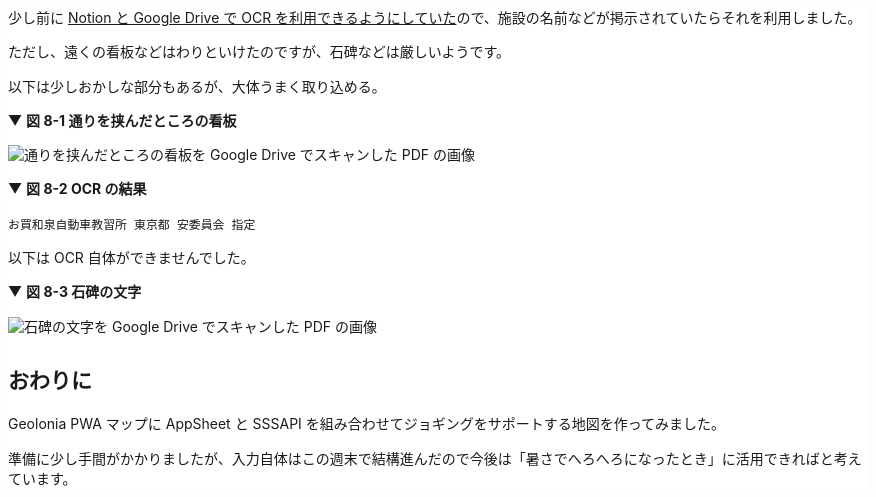 少し前に [Notion と Google Drive で OCR を利用できるようにしていた](https://zenn.dev/hankei6km/articles/easily-use-google-drive-ocr-with-notion)ので、施設の名前などが掲示されていたらそれを利用しました。

ただし、遠くの看板などはわりといけたのですが、石碑などは厳しいようです。

以下は少しおかしな部分もあるが、大体うまく取り込める。

▼ **図 8-1 通りを挟んだところの看板**

![通りを挟んだところの看板を Google Drive でスキャンした PDF の画像](https://images.microcms-assets.io/assets/1fff6177c5c74aac8d5158dc17492c92/88a45340e1e94ffe8e0ece50224dd8f1/make-jog-map-by-geolonia-pwa-map-appsheet-sssapi-ocr-ok.png?w=802\&h=564\&auto=compress%2Cformat)

▼ **図 8-2 OCR の結果**

    お買和泉自動車教習所 東京都 安委員会 指定

以下は OCR 自体ができませんでした。

▼ **図 8-3 石碑の文字**

![石碑の文字を Google Drive でスキャンした PDF の画像](https://images.microcms-assets.io/assets/1fff6177c5c74aac8d5158dc17492c92/7f69a4d9de534cf288582714edb4b66b/make-jog-map-by-geolonia-pwa-map-appsheet-sssapi-ocr-ng.png?w=801\&h=560\&auto=compress%2Cformat)

## おわりに

Geolonia PWA マップに AppSheet と SSSAPI を組み合わせてジョギングをサポートする地図を作ってみました。

準備に少し手間がかかりましたが、入力自体はこの週末で結構進んだので今後は「暑さでへろへろになったとき」に活用できればと考えています。
